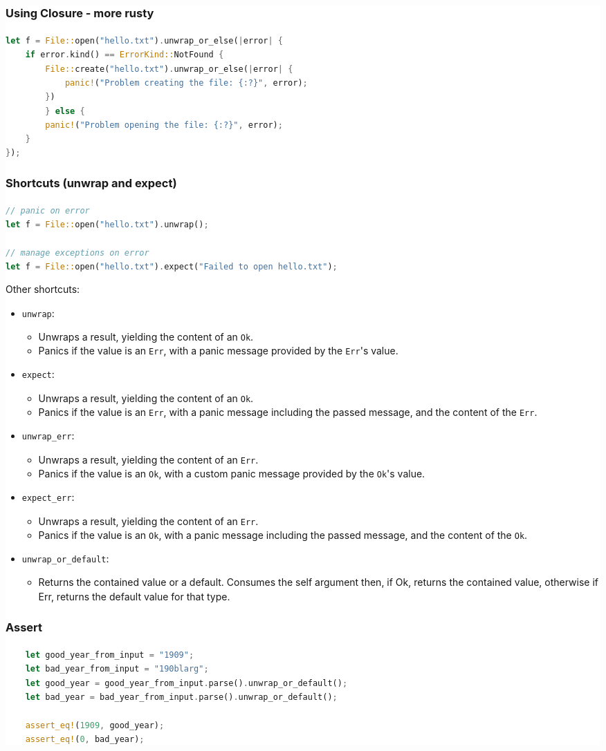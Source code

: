 ### Using Closure - more rusty
```rust
let f = File::open("hello.txt").unwrap_or_else(|error| {
    if error.kind() == ErrorKind::NotFound {
        File::create("hello.txt").unwrap_or_else(|error| {
            panic!("Problem creating the file: {:?}", error);
        })
        } else {
        panic!("Problem opening the file: {:?}", error);
    }
});
```

### Shortcuts (unwrap and expect)
```rust
// panic on error
let f = File::open("hello.txt").unwrap();

// manage exceptions on error
let f = File::open("hello.txt").expect("Failed to open hello.txt");
```
Other shortcuts:

- `unwrap`:
    - Unwraps a result, yielding the content of an `Ok`.
    - Panics if the value is an `Err`, with a panic message provided by the `Err`'s value.

- `expect`:
    - Unwraps a result, yielding the content of an `Ok`.
    - Panics if the value is an `Err`, with a panic message including the passed message, and the content of the `Err`.

- `unwrap_err`:
    - Unwraps a result, yielding the content of an `Err`.
    - Panics if the value is an `Ok`, with a custom panic message provided by the `Ok`'s value.

- `expect_err`:
    - Unwraps a result, yielding the content of an `Err`.
    - Panics if the value is an `Ok`, with a panic message including the passed message, and the content of the `Ok`.

- `unwrap_or_default`:
    - Returns the contained value or a default. Consumes the self argument then, if Ok, returns the contained value, otherwise if Err, returns the default value for that type.


### Assert
    
```rust
    let good_year_from_input = "1909";
    let bad_year_from_input = "190blarg";
    let good_year = good_year_from_input.parse().unwrap_or_default();
    let bad_year = bad_year_from_input.parse().unwrap_or_default();

    assert_eq!(1909, good_year);
    assert_eq!(0, bad_year);
```
